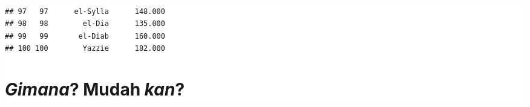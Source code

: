     ## 97   97      el-Sylla      148.000
    ## 98   98        el-Dia      135.000
    ## 99   99       el-Diab      160.000
    ## 100 100        Yazzie      182.000

# *Gimana*? Mudah *kan*?

